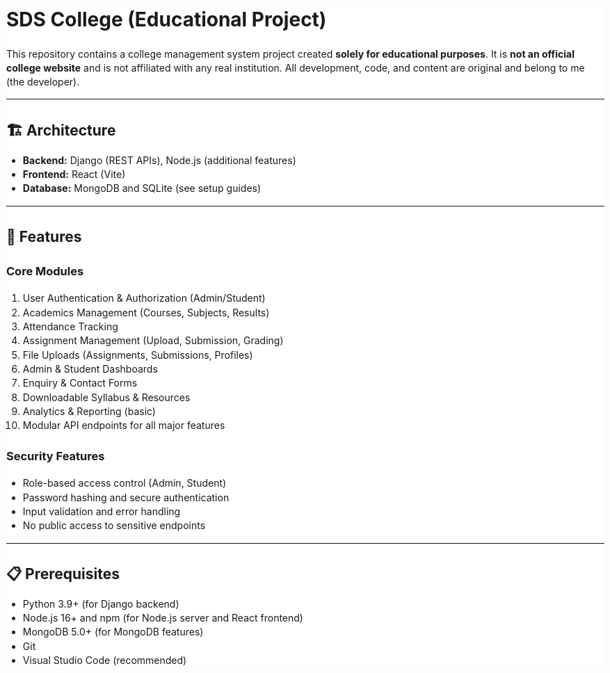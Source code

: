 

# SDS College (Educational Project)

This repository contains a college management system project created **solely for educational purposes**. It is **not an official college website** and is not affiliated with any real institution. All development, code, and content are original and belong to me (the developer).

---

## 🏗️ Architecture

- **Backend:** Django (REST APIs), Node.js (additional features)
- **Frontend:** React (Vite)
- **Database:** MongoDB and SQLite (see setup guides)

---


## 🚀 Features

### Core Modules

1. User Authentication & Authorization (Admin/Student)
2. Academics Management (Courses, Subjects, Results)
3. Attendance Tracking
4. Assignment Management (Upload, Submission, Grading)
5. File Uploads (Assignments, Submissions, Profiles)
6. Admin & Student Dashboards
7. Enquiry & Contact Forms
8. Downloadable Syllabus & Resources
9. Analytics & Reporting (basic)
10. Modular API endpoints for all major features

### Security Features

- Role-based access control (Admin, Student)
- Password hashing and secure authentication
- Input validation and error handling
- No public access to sensitive endpoints

---


## 📋 Prerequisites

- Python 3.9+ (for Django backend)
- Node.js 16+ and npm (for Node.js server and React frontend)
- MongoDB 5.0+ (for MongoDB features)
- Git
- Visual Studio Code (recommended)
